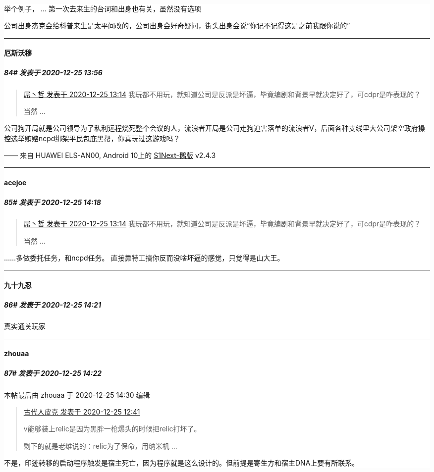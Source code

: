 举个例子， ...</blockquote>
第一次去来生的台词和出身也有关，虽然没有选项


公司出身杰克会给科普来生是太平间改的，公司出身会好奇疑问，街头出身会说“你记不记得这是之前我跟你说的”


-----

####  厄斯沃穆  
##### 84#       发表于 2020-12-25 13:56


<blockquote><a href="httphttps://bbs.saraba1st.com/2b/forum.php?mod=redirect&amp;goto=findpost&amp;pid=49839963&amp;ptid=1979386" target="_blank">屌丶哲 发表于 2020-12-25 13:14</a>
我玩都不用玩，就知道公司是反派是坏逼，毕竟编剧和背景早就决定好了，可cdpr是咋表现的？

当然 ...</blockquote>
公司狗开局就是公司领导为了私利远程烧死整个会议的人，流浪者开局是公司走狗迫害落单的流浪者V，后面各种支线里大公司架空政府操控选举贿赂ncpd绑架平民包庇黑帮，你真玩过这游戏吗？

—— 来自 HUAWEI ELS-AN00, Android 10上的 [S1Next-鹅版](https://github.com/ykrank/S1-Next/releases) v2.4.3


-----

####  acejoe  
##### 85#       发表于 2020-12-25 14:18


<blockquote><a href="httphttps://bbs.saraba1st.com/2b/forum.php?mod=redirect&amp;goto=findpost&amp;pid=49839963&amp;ptid=1979386" target="_blank">屌丶哲 发表于 2020-12-25 13:14</a>
我玩都不用玩，就知道公司是反派是坏逼，毕竟编剧和背景早就决定好了，可cdpr是咋表现的？

当然 ...</blockquote>
……多做委托任务，和ncpd任务。
直接靠特工搞你反而没啥坏逼的感觉，只觉得是山大王。


-----

####  九十九忍  
##### 86#       发表于 2020-12-25 14:21


真实通关玩家


-----

####  zhouaa  
##### 87#       发表于 2020-12-25 14:22


 本帖最后由 zhouaa 于 2020-12-25 14:30 编辑 
<blockquote><a href="httphttps://bbs.saraba1st.com/2b/forum.php?mod=redirect&amp;goto=findpost&amp;pid=49839646&amp;ptid=1979386" target="_blank">古代人皮克 发表于 2020-12-25 12:41</a>

v能够装上relic是因为黑胖一枪爆头的时候把relic打坏了。

剩下的就是老维说的：relic为了保命，用纳米机 ...</blockquote>
不是，印迹转移的启动程序触发是宿主死亡，因为程序就是这么设计的。但前提是寄生方和宿主DNA上要有所联系。
